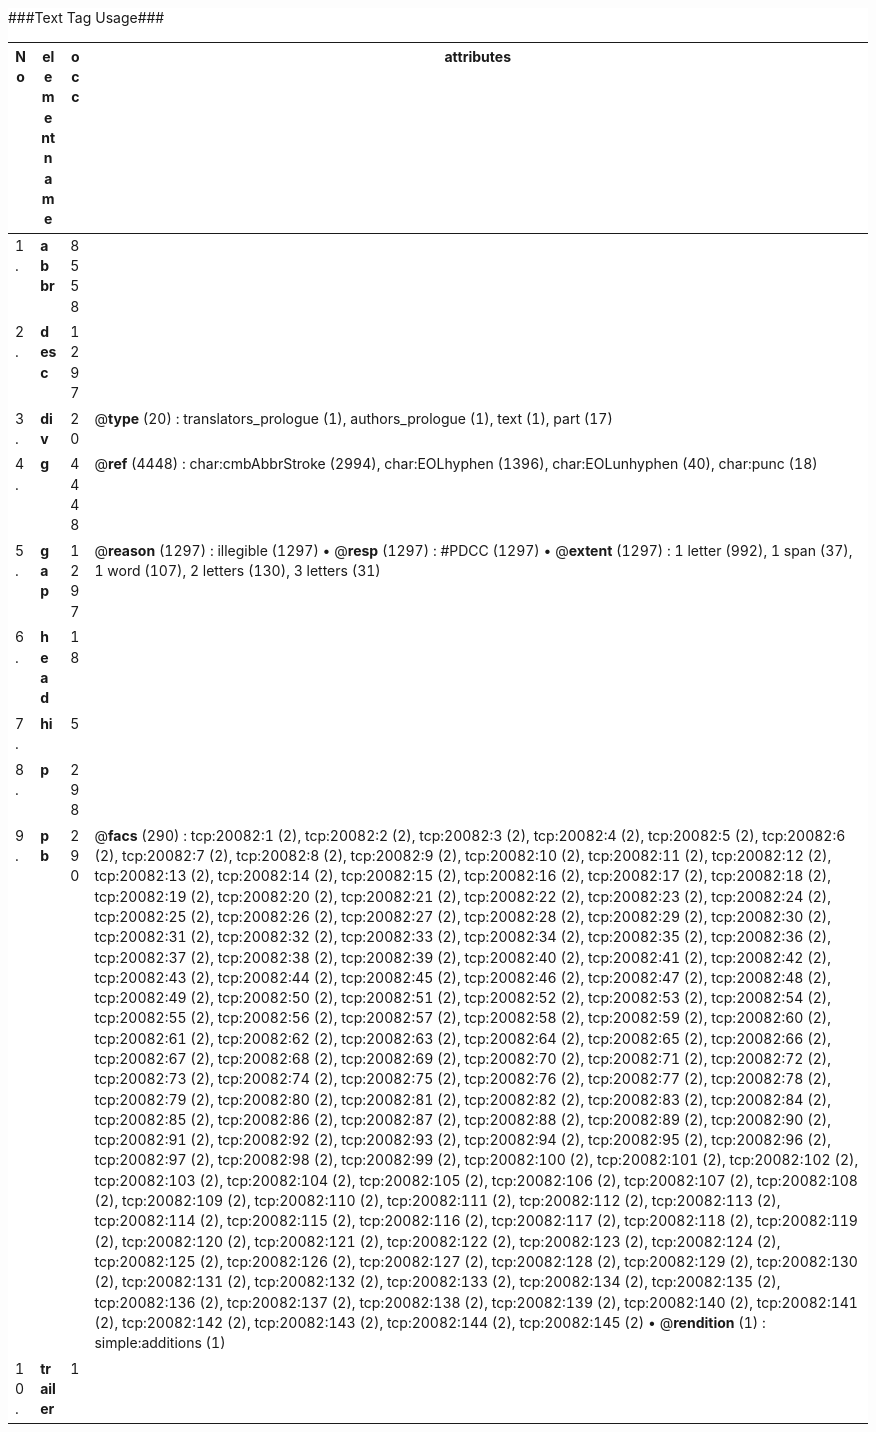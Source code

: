 
###Text Tag Usage###

|No|element name|occ|attributes|
|---|---|---|---|
|1.|__abbr__|8558||
|2.|__desc__|1297||
|3.|__div__|20| @__type__ (20) : translators_prologue (1), authors_prologue (1), text (1), part (17)|
|4.|__g__|4448| @__ref__ (4448) : char:cmbAbbrStroke (2994), char:EOLhyphen (1396), char:EOLunhyphen (40), char:punc (18)|
|5.|__gap__|1297| @__reason__ (1297) : illegible (1297)  •  @__resp__ (1297) : #PDCC (1297)  •  @__extent__ (1297) : 1 letter (992), 1 span (37), 1 word (107), 2 letters (130), 3 letters (31)|
|6.|__head__|18||
|7.|__hi__|5||
|8.|__p__|298||
|9.|__pb__|290| @__facs__ (290) : tcp:20082:1 (2), tcp:20082:2 (2), tcp:20082:3 (2), tcp:20082:4 (2), tcp:20082:5 (2), tcp:20082:6 (2), tcp:20082:7 (2), tcp:20082:8 (2), tcp:20082:9 (2), tcp:20082:10 (2), tcp:20082:11 (2), tcp:20082:12 (2), tcp:20082:13 (2), tcp:20082:14 (2), tcp:20082:15 (2), tcp:20082:16 (2), tcp:20082:17 (2), tcp:20082:18 (2), tcp:20082:19 (2), tcp:20082:20 (2), tcp:20082:21 (2), tcp:20082:22 (2), tcp:20082:23 (2), tcp:20082:24 (2), tcp:20082:25 (2), tcp:20082:26 (2), tcp:20082:27 (2), tcp:20082:28 (2), tcp:20082:29 (2), tcp:20082:30 (2), tcp:20082:31 (2), tcp:20082:32 (2), tcp:20082:33 (2), tcp:20082:34 (2), tcp:20082:35 (2), tcp:20082:36 (2), tcp:20082:37 (2), tcp:20082:38 (2), tcp:20082:39 (2), tcp:20082:40 (2), tcp:20082:41 (2), tcp:20082:42 (2), tcp:20082:43 (2), tcp:20082:44 (2), tcp:20082:45 (2), tcp:20082:46 (2), tcp:20082:47 (2), tcp:20082:48 (2), tcp:20082:49 (2), tcp:20082:50 (2), tcp:20082:51 (2), tcp:20082:52 (2), tcp:20082:53 (2), tcp:20082:54 (2), tcp:20082:55 (2), tcp:20082:56 (2), tcp:20082:57 (2), tcp:20082:58 (2), tcp:20082:59 (2), tcp:20082:60 (2), tcp:20082:61 (2), tcp:20082:62 (2), tcp:20082:63 (2), tcp:20082:64 (2), tcp:20082:65 (2), tcp:20082:66 (2), tcp:20082:67 (2), tcp:20082:68 (2), tcp:20082:69 (2), tcp:20082:70 (2), tcp:20082:71 (2), tcp:20082:72 (2), tcp:20082:73 (2), tcp:20082:74 (2), tcp:20082:75 (2), tcp:20082:76 (2), tcp:20082:77 (2), tcp:20082:78 (2), tcp:20082:79 (2), tcp:20082:80 (2), tcp:20082:81 (2), tcp:20082:82 (2), tcp:20082:83 (2), tcp:20082:84 (2), tcp:20082:85 (2), tcp:20082:86 (2), tcp:20082:87 (2), tcp:20082:88 (2), tcp:20082:89 (2), tcp:20082:90 (2), tcp:20082:91 (2), tcp:20082:92 (2), tcp:20082:93 (2), tcp:20082:94 (2), tcp:20082:95 (2), tcp:20082:96 (2), tcp:20082:97 (2), tcp:20082:98 (2), tcp:20082:99 (2), tcp:20082:100 (2), tcp:20082:101 (2), tcp:20082:102 (2), tcp:20082:103 (2), tcp:20082:104 (2), tcp:20082:105 (2), tcp:20082:106 (2), tcp:20082:107 (2), tcp:20082:108 (2), tcp:20082:109 (2), tcp:20082:110 (2), tcp:20082:111 (2), tcp:20082:112 (2), tcp:20082:113 (2), tcp:20082:114 (2), tcp:20082:115 (2), tcp:20082:116 (2), tcp:20082:117 (2), tcp:20082:118 (2), tcp:20082:119 (2), tcp:20082:120 (2), tcp:20082:121 (2), tcp:20082:122 (2), tcp:20082:123 (2), tcp:20082:124 (2), tcp:20082:125 (2), tcp:20082:126 (2), tcp:20082:127 (2), tcp:20082:128 (2), tcp:20082:129 (2), tcp:20082:130 (2), tcp:20082:131 (2), tcp:20082:132 (2), tcp:20082:133 (2), tcp:20082:134 (2), tcp:20082:135 (2), tcp:20082:136 (2), tcp:20082:137 (2), tcp:20082:138 (2), tcp:20082:139 (2), tcp:20082:140 (2), tcp:20082:141 (2), tcp:20082:142 (2), tcp:20082:143 (2), tcp:20082:144 (2), tcp:20082:145 (2)  •  @__rendition__ (1) : simple:additions (1)|
|10.|__trailer__|1||
